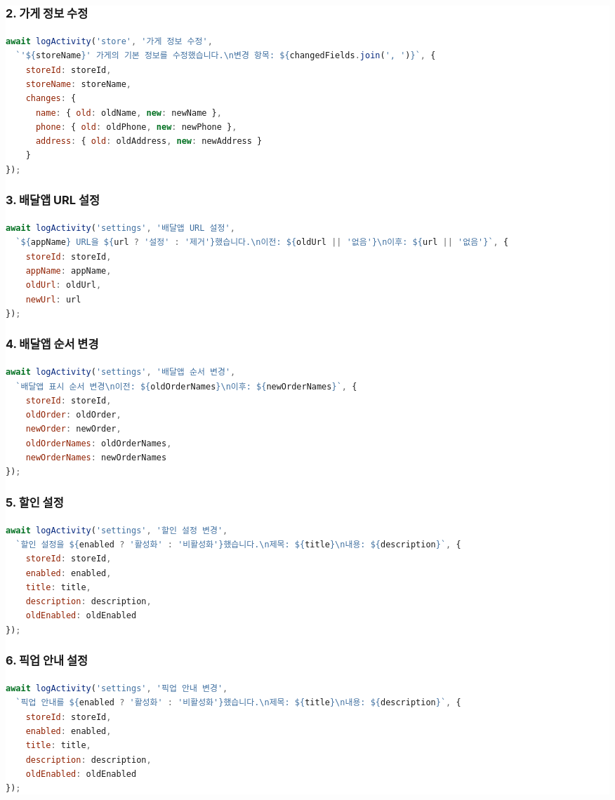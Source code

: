 ### 2. **가게 정보 수정**
```javascript
await logActivity('store', '가게 정보 수정', 
  `'${storeName}' 가게의 기본 정보를 수정했습니다.\n변경 항목: ${changedFields.join(', ')}`, {
    storeId: storeId,
    storeName: storeName,
    changes: {
      name: { old: oldName, new: newName },
      phone: { old: oldPhone, new: newPhone },
      address: { old: oldAddress, new: newAddress }
    }
});
```

### 3. **배달앱 URL 설정**
```javascript
await logActivity('settings', '배달앱 URL 설정', 
  `${appName} URL을 ${url ? '설정' : '제거'}했습니다.\n이전: ${oldUrl || '없음'}\n이후: ${url || '없음'}`, {
    storeId: storeId,
    appName: appName,
    oldUrl: oldUrl,
    newUrl: url
});
```

### 4. **배달앱 순서 변경**
```javascript
await logActivity('settings', '배달앱 순서 변경', 
  `배달앱 표시 순서 변경\n이전: ${oldOrderNames}\n이후: ${newOrderNames}`, {
    storeId: storeId,
    oldOrder: oldOrder,
    newOrder: newOrder,
    oldOrderNames: oldOrderNames,
    newOrderNames: newOrderNames
});
```

### 5. **할인 설정**
```javascript
await logActivity('settings', '할인 설정 변경', 
  `할인 설정을 ${enabled ? '활성화' : '비활성화'}했습니다.\n제목: ${title}\n내용: ${description}`, {
    storeId: storeId,
    enabled: enabled,
    title: title,
    description: description,
    oldEnabled: oldEnabled
});
```

### 6. **픽업 안내 설정**
```javascript
await logActivity('settings', '픽업 안내 변경', 
  `픽업 안내를 ${enabled ? '활성화' : '비활성화'}했습니다.\n제목: ${title}\n내용: ${description}`, {
    storeId: storeId,
    enabled: enabled,
    title: title,
    description: description,
    oldEnabled: oldEnabled
});
```
